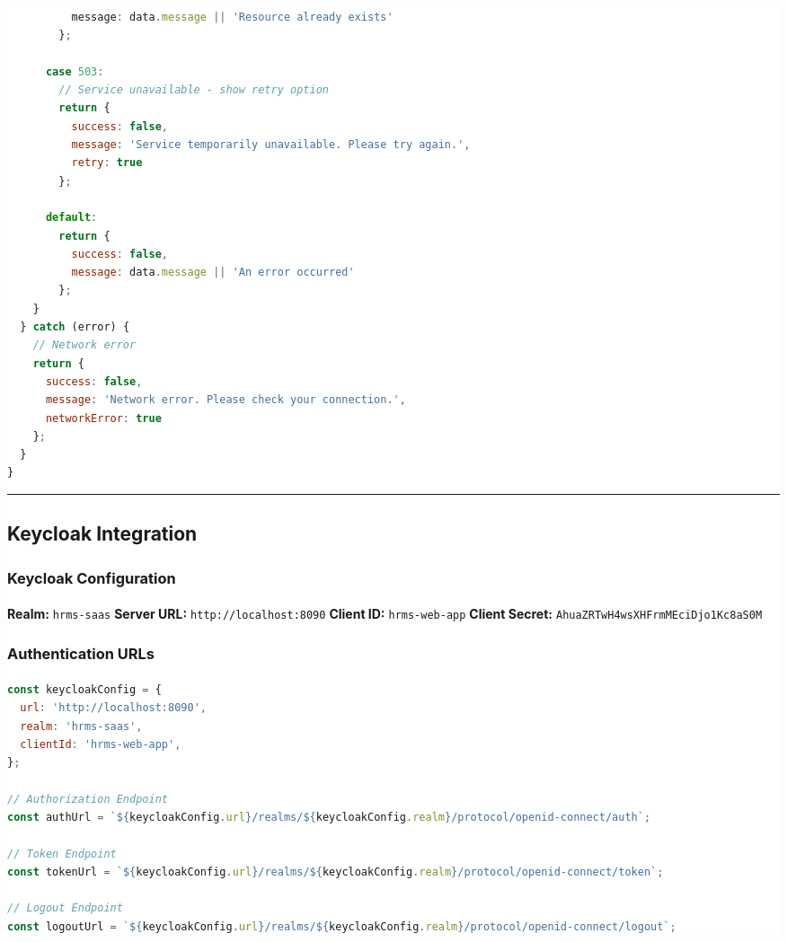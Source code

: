 ```javascript
          message: data.message || 'Resource already exists'
        };

      case 503:
        // Service unavailable - show retry option
        return {
          success: false,
          message: 'Service temporarily unavailable. Please try again.',
          retry: true
        };

      default:
        return {
          success: false,
          message: data.message || 'An error occurred'
        };
    }
  } catch (error) {
    // Network error
    return {
      success: false,
      message: 'Network error. Please check your connection.',
      networkError: true
    };
  }
}
```

---

## Keycloak Integration

### Keycloak Configuration

**Realm:** `hrms-saas`
**Server URL:** `http://localhost:8090`
**Client ID:** `hrms-web-app`
**Client Secret:** `AhuaZRTwH4wsXHFrmMEciDjo1Kc8aS0M`

### Authentication URLs

```javascript
const keycloakConfig = {
  url: 'http://localhost:8090',
  realm: 'hrms-saas',
  clientId: 'hrms-web-app',
};

// Authorization Endpoint
const authUrl = `${keycloakConfig.url}/realms/${keycloakConfig.realm}/protocol/openid-connect/auth`;

// Token Endpoint
const tokenUrl = `${keycloakConfig.url}/realms/${keycloakConfig.realm}/protocol/openid-connect/token`;

// Logout Endpoint
const logoutUrl = `${keycloakConfig.url}/realms/${keycloakConfig.realm}/protocol/openid-connect/logout`;
```
